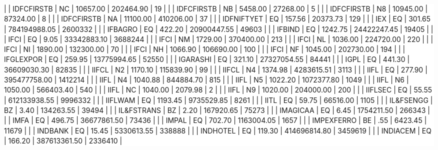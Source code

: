|  | IDFCFIRSTB | NC | 10657.00 | 202464.90 | 19 |
|  | IDFCFIRSTB | NB | 5458.00 | 27268.00 | 5 |
|  | IDFCFIRSTB | N8 | 10945.00 | 87324.00 | 8 |
|  | IDFCFIRSTB | NA | 11100.00 | 410206.00 | 37 |
|  | IDFNIFTYET | EQ | 157.56 | 20373.73 | 129 |
|  | IEX | EQ | 301.65 | 784194988.05 | 2600332 |
|  | IFBAGRO | EQ | 422.20 | 20900447.55 | 49603 |
|  | IFBIND | EQ | 1242.75 | 24422247.45 | 19405 |
|  | IFCI | EQ | 9.05 | 33342883.10 | 3688244 |
|  | IFCI | NM | 1729.00 | 370400.00 | 213 |
|  | IFCI | NL | 1036.00 | 224720.00 | 220 |
|  | IFCI | NI | 1890.00 | 132300.00 | 70 |
|  | IFCI | NH | 1066.90 | 106690.00 | 100 |
|  | IFCI | NF | 1045.00 | 202730.00 | 194 |
|  | IFGLEXPOR | EQ | 259.95 | 13775994.65 | 52550 |
|  | IGARASHI | EQ | 321.10 | 27327054.55 | 84441 |
|  | IGPL | EQ | 441.30 | 36609030.30 | 82835 |
|  | IIFCL | N2 | 1170.10 | 115839.90 | 99 |
|  | IIFCL | N4 | 1374.98 | 4283615.51 | 3113 |
|  | IIFL | EQ | 277.90 | 395477758.00 | 1412214 |
|  | IIFL | N4 | 1040.88 | 844884.70 | 815 |
|  | IIFL | N5 | 1022.20 | 1072377.80 | 1049 |
|  | IIFL | N6 | 1050.00 | 566403.40 | 540 |
|  | IIFL | NC | 1040.00 | 2079.98 | 2 |
|  | IIFL | N9 | 1020.00 | 204000.00 | 200 |
|  | IIFLSEC | EQ | 55.55 | 612133938.55 | 9996332 |
|  | IIFLWAM | EQ | 1193.45 | 9735529.85 | 8261 |
|  | IITL | EQ | 59.75 | 66516.00 | 1105 |
|  | IL&FSENGG | BZ | 3.40 | 134263.55 | 39494 |
|  | IL&FSTRANS | BZ | 2.20 | 167920.65 | 75273 |
|  | IMAGICAA | EQ | 6.45 | 1754211.50 | 266343 |
|  | IMFA | EQ | 496.75 | 36677861.50 | 73436 |
|  | IMPAL | EQ | 702.70 | 1163004.05 | 1657 |
|  | IMPEXFERRO | BE | .55 | 6423.45 | 11679 |
|  | INDBANK | EQ | 15.45 | 5330613.55 | 338888 |
|  | INDHOTEL | EQ | 119.30 | 414696814.80 | 3459619 |
|  | INDIACEM | EQ | 166.20 | 387613361.50 | 2336410 |